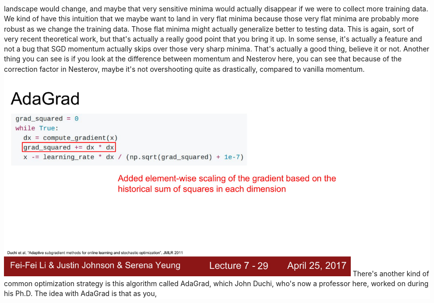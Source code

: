 landscape would change,
and maybe that very sensitive minima
would actually disappear
if we were to collect
more training data.
We kind of have this intuition that we
maybe want to land in very flat minima
because those very flat
minima are probably
more robust as we change
the training data.
Those flat minima might
actually generalize
better to testing data.
This is again, sort of very recent
theoretical work, but that's actually
a really good point that you bring it up.
In some sense, it's actually a feature
and not a bug that SGD momentum actually
skips over those very sharp minima.
That's actually a good
thing, believe it or not.
Another thing you can see is if you look
at the difference between
momentum and Nesterov here,
you can see that because of the
correction factor in
Nesterov, maybe it's not
overshooting quite as drastically,
compared to vanilla momentum.

<img src="./pics/cs231n_2017_lecture7-29.jpg" width="700">
There's another kind
of common optimization
strategy is this algorithm called AdaGrad,
which John Duchi, who's
now a professor here,
worked on during his Ph.D.
The idea with AdaGrad is that as you,